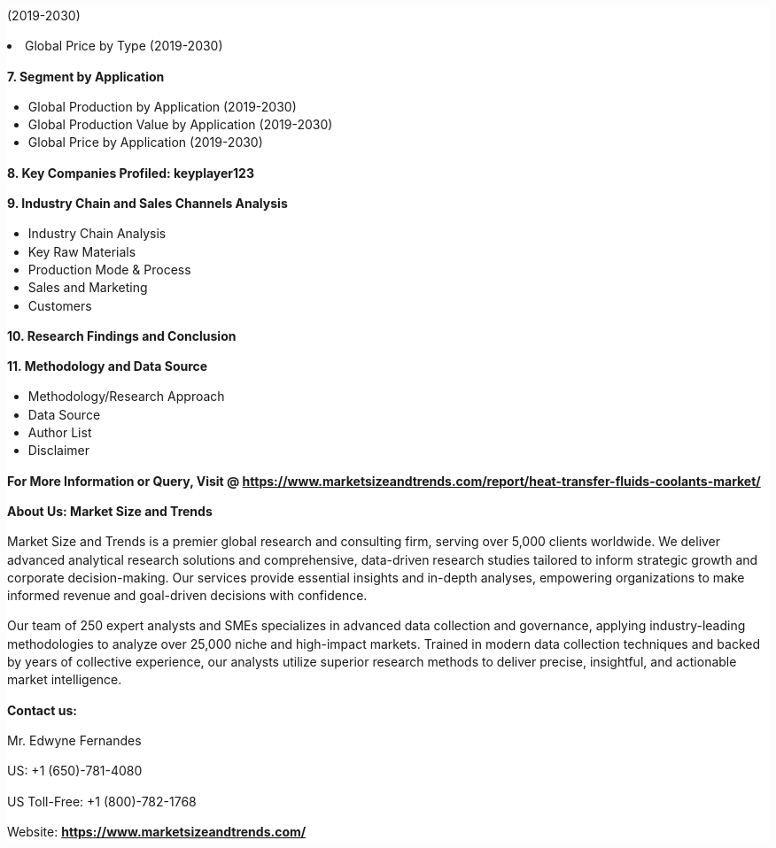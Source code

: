 (2019-2030)</li><li>Global Price by Type (2019-2030)</li></ul><p><strong>7. Segment by Application</strong></p><ul><li>Global Production by Application (2019-2030)</li><li>Global Production Value by Application (2019-2030)</li><li>Global Price by Application (2019-2030)</li></ul><p><strong>8. Key Companies Profiled: keyplayer123</strong></p><p><strong>9. Industry Chain and Sales Channels Analysis</strong></p><ul><li>Industry Chain Analysis</li><li>Key Raw Materials</li><li>Production Mode &amp; Process</li><li>Sales and Marketing</li><li>Customers</li></ul><p><strong>10. Research Findings and Conclusion</strong></p><p><strong>11. Methodology and Data Source</strong></p><ul><li>Methodology/Research Approach</li><li>Data Source</li><li>Author List</li><li>Disclaimer</li></ul></p><p><strong>For More Information or Query, Visit @ <a href="https://www.marketsizeandtrends.com/report/heat-transfer-fluids-coolants-market/">https://www.marketsizeandtrends.com/report/heat-transfer-fluids-coolants-market/</a></strong></p><p><strong>About Us: Market Size and Trends</strong></p><p>Market Size and Trends is a premier global research and consulting firm, serving over 5,000 clients worldwide. We deliver advanced analytical research solutions and comprehensive, data-driven research studies tailored to inform strategic growth and corporate decision-making. Our services provide essential insights and in-depth analyses, empowering organizations to make informed revenue and goal-driven decisions with confidence.</p><p>Our team of 250 expert analysts and SMEs specializes in advanced data collection and governance, applying industry-leading methodologies to analyze over 25,000 niche and high-impact markets. Trained in modern data collection techniques and backed by years of collective experience, our analysts utilize superior research methods to deliver precise, insightful, and actionable market intelligence.</p><p><strong>Contact us:</strong></p><p>Mr. Edwyne Fernandes</p><p>US: +1 (650)-781-4080</p><p>US Toll-Free: +1 (800)-782-1768</p><p>Website: <strong><a href="https://www.marketsizeandtrends.com/">https://www.marketsizeandtrends.com/</a></strong></p>
